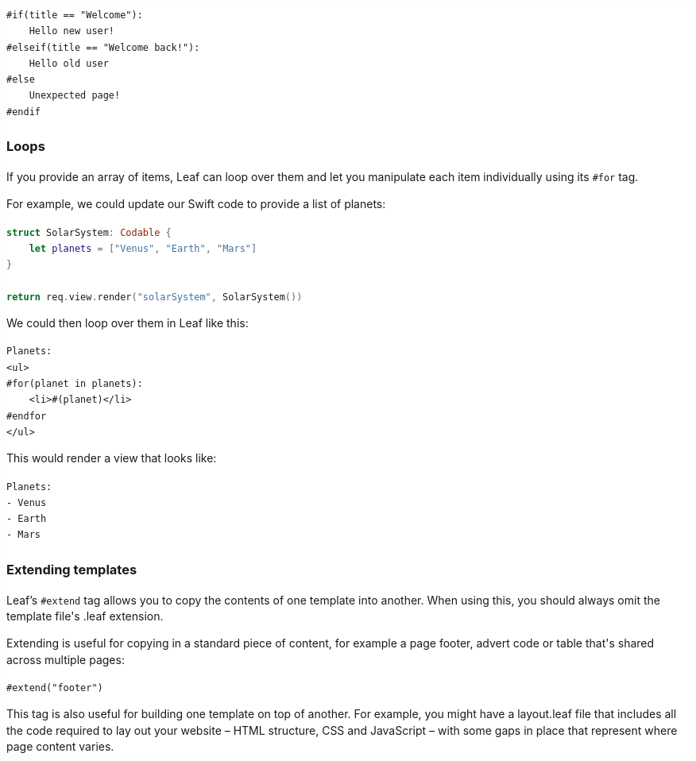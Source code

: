 ```leaf
#if(title == "Welcome"):
    Hello new user!
#elseif(title == "Welcome back!"):
    Hello old user
#else
    Unexpected page!
#endif
```

### Loops

If you provide an array of items, Leaf can loop over them and let you manipulate each item individually using its `#for` tag.

For example, we could update our Swift code to provide a list of planets:

```swift
struct SolarSystem: Codable {
    let planets = ["Venus", "Earth", "Mars"]
}

return req.view.render("solarSystem", SolarSystem())
```

We could then loop over them in Leaf like this:

```leaf
Planets:
<ul>
#for(planet in planets):
    <li>#(planet)</li>
#endfor
</ul>
```

This would render a view that looks like:

```
Planets:
- Venus
- Earth
- Mars
```

### Extending templates

Leaf’s `#extend` tag allows you to copy the contents of one template into another. When using this, you should always omit the template file's .leaf extension.

Extending is useful for copying in a standard piece of content, for example a page footer, advert code or table that's shared across multiple pages:

```leaf
#extend("footer")
```

This tag is also useful for building one template on top of another. For example, you might have a layout.leaf file that includes all the code required to lay out your website – HTML structure, CSS and JavaScript – with some gaps in place that represent where page content varies.
